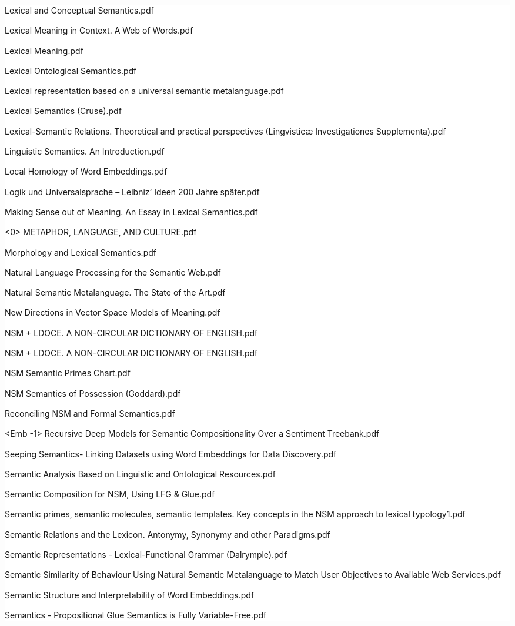 <Sem> Lexical and Conceptual Semantics.pdf

<Sem> Lexical Meaning in Context. A Web of Words.pdf

<Sem> Lexical Meaning.pdf

<Sem> Lexical Ontological Semantics.pdf

<NSM> Lexical representation based on a universal semantic metalanguage.pdf

<Sem> Lexical Semantics (Cruse).pdf

<Sem> Lexical-Semantic Relations. Theoretical and practical perspectives (Lingvisticæ Investigationes Supplementa).pdf

<Sem> Linguistic Semantics. An Introduction.pdf

<Emb> Local Homology of Word Embeddings.pdf

<NSM> Logik und Universalsprache – Leibniz‘ Ideen 200 Jahre später.pdf

<Sem> Making Sense out of Meaning. An Essay in Lexical Semantics.pdf

<0> METAPHOR, LANGUAGE, AND CULTURE.pdf

<Sem> Morphology and Lexical Semantics.pdf

<NSM> Natural Language Processing for the Semantic Web.pdf

<NSM> Natural Semantic Metalanguage. The State of the Art.pdf

<Emb> New Directions in Vector Space Models of Meaning.pdf

<NSM> NSM + LDOCE. A NON-CIRCULAR DICTIONARY OF ENGLISH.pdf

<Sem> NSM + LDOCE. A NON-CIRCULAR DICTIONARY OF ENGLISH.pdf

<NSM> NSM Semantic Primes Chart.pdf

<NSM> NSM Semantics of Possession (Goddard).pdf

<NSM> Reconciling NSM and Formal Semantics.pdf

<Emb -1> Recursive Deep Models for Semantic Compositionality Over a Sentiment Treebank.pdf

<Emb> Seeping Semantics- Linking Datasets using Word Embeddings for Data Discovery.pdf

<Sem> Semantic Analysis Based on Linguistic and Ontological Resources.pdf

<NSM> Semantic Composition for NSM, Using LFG & Glue.pdf

<NSM> Semantic primes, semantic molecules, semantic templates. Key concepts in the NSM approach to lexical typology1.pdf

<Sem> Semantic Relations and the Lexicon. Antonymy, Synonymy and other Paradigms.pdf

<Sem> Semantic Representations - Lexical-Functional Grammar (Dalrymple).pdf

<NSM> Semantic Similarity of Behaviour Using Natural Semantic Metalanguage to Match User Objectives to Available Web Services.pdf

<Emb> Semantic Structure and Interpretability of Word Embeddings.pdf

<Sem> Semantics - Propositional Glue Semantics is Fully Variable-Free.pdf
